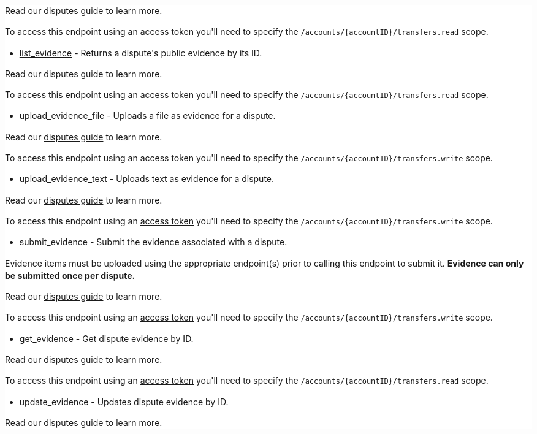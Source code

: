 Read our [disputes guide](https://docs.moov.io/guides/money-movement/accept-payments/card-acceptance/disputes/) to learn more.

To access this endpoint using an [access token](https://docs.moov.io/api/authentication/access-tokens/) 
you'll need to specify the `/accounts/{accountID}/transfers.read` scope.
* [list_evidence](docs/sdks/disputes/README.md#list_evidence) - Returns a dispute's public evidence by its ID. 

Read our [disputes guide](https://docs.moov.io/guides/money-movement/accept-payments/card-acceptance/disputes/) to learn more.

To access this endpoint using an [access token](https://docs.moov.io/api/authentication/access-tokens/) 
you'll need to specify the `/accounts/{accountID}/transfers.read` scope.
* [upload_evidence_file](docs/sdks/disputes/README.md#upload_evidence_file) - Uploads a file as evidence for a dispute. 

Read our [disputes guide](https://docs.moov.io/guides/money-movement/accept-payments/card-acceptance/disputes/) to learn more.

To access this endpoint using an [access token](https://docs.moov.io/api/authentication/access-tokens/) 
you'll need to specify the `/accounts/{accountID}/transfers.write` scope.
* [upload_evidence_text](docs/sdks/disputes/README.md#upload_evidence_text) - Uploads text as evidence for a dispute.

Read our [disputes guide](https://docs.moov.io/guides/money-movement/accept-payments/card-acceptance/disputes/) to learn more.

To access this endpoint using an [access token](https://docs.moov.io/api/authentication/access-tokens/) 
you'll need to specify the `/accounts/{accountID}/transfers.write` scope.
* [submit_evidence](docs/sdks/disputes/README.md#submit_evidence) - Submit the evidence associated with a dispute.

Evidence items must be uploaded using the appropriate endpoint(s) prior to calling this endpoint to submit it. **Evidence can only
be submitted once per dispute.**

Read our [disputes guide](https://docs.moov.io/guides/money-movement/accept-payments/card-acceptance/disputes/) to learn more.

To access this endpoint using an [access token](https://docs.moov.io/api/authentication/access-tokens/) 
you'll need to specify the `/accounts/{accountID}/transfers.write` scope.
* [get_evidence](docs/sdks/disputes/README.md#get_evidence) - Get dispute evidence by ID.

Read our [disputes guide](https://docs.moov.io/guides/money-movement/accept-payments/card-acceptance/disputes/) to learn more.

To access this endpoint using an [access token](https://docs.moov.io/api/authentication/access-tokens/) 
you'll need to specify the `/accounts/{accountID}/transfers.read` scope.
* [update_evidence](docs/sdks/disputes/README.md#update_evidence) - Updates dispute evidence by ID.

Read our [disputes guide](https://docs.moov.io/guides/money-movement/accept-payments/card-acceptance/disputes/) to learn more.

